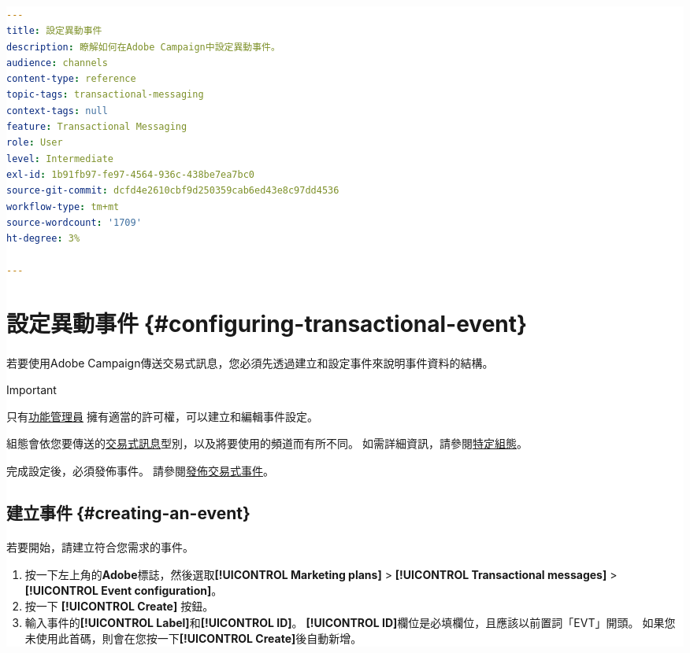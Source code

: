 ```yaml
---
title: 設定異動事件
description: 瞭解如何在Adobe Campaign中設定異動事件。
audience: channels
content-type: reference
topic-tags: transactional-messaging
context-tags: null
feature: Transactional Messaging
role: User
level: Intermediate
exl-id: 1b91fb97-fe97-4564-936c-438be7ea7bc0
source-git-commit: dcfd4e2610cbf9d250359cab6ed43e8c97dd4536
workflow-type: tm+mt
source-wordcount: '1709'
ht-degree: 3%

---
```


# 設定異動事件 {#configuring-transactional-event}

若要使用Adobe Campaign傳送交易式訊息，您必須先透過建立和設定事件來說明事件資料的結構。

>[!IMPORTANT]
>
>只有[功能管理員](../../administration/using/users-management.md#functional-administrators) 擁有適當的許可權，可以建立和編輯事件設定。

組態會依您要傳送的[交易式訊息](../../channels/using/getting-started-with-transactional-msg.md#transactional-message-types)型別，以及將要使用的頻道而有所不同。 如需詳細資訊，請參閱[特定組態](#transactional-event-specific-configurations)。

完成設定後，必須發佈事件。 請參閱[發佈交易式事件](../../channels/using/publishing-transactional-event.md)。

## 建立事件 {#creating-an-event}

若要開始，請建立符合您需求的事件。

1. 按一下左上角的&#x200B;**Adobe**&#x200B;標誌，然後選取&#x200B;**[!UICONTROL Marketing plans]** > **[!UICONTROL Transactional messages]** > **[!UICONTROL Event configuration]**。
1. 按一下 **[!UICONTROL Create]** 按鈕。
1. 輸入事件的&#x200B;**[!UICONTROL Label]**&#x200B;和&#x200B;**[!UICONTROL ID]**。 **[!UICONTROL ID]**&#x200B;欄位是必填欄位，且應該以前置詞「EVT」開頭。 如果您未使用此首碼，則會在您按一下&#x200B;**[!UICONTROL Create]**&#x200B;後自動新增。

